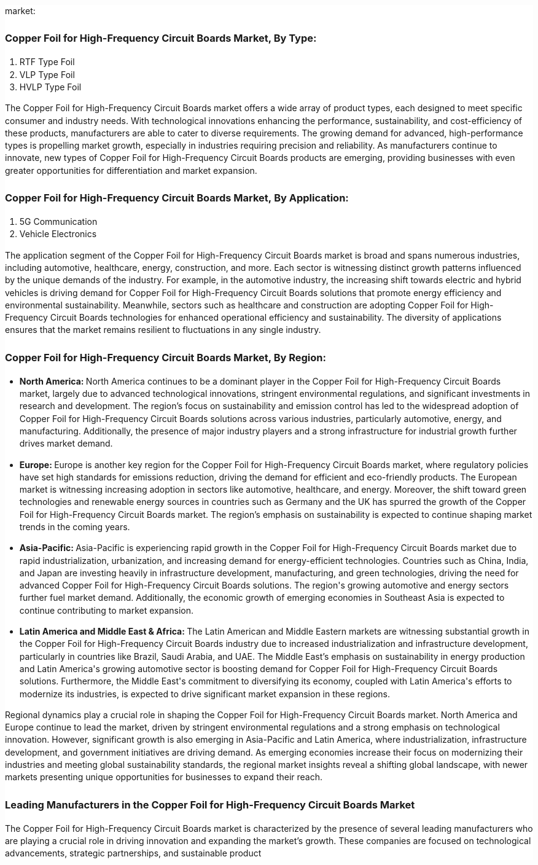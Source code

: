 market:</p><h3><strong>Copper Foil for High-Frequency Circuit Boards Market, By Type:<br /></strong></h3><ol><li>RTF Type Foil<li> VLP Type Foil<li> HVLP Type Foil</li></ol><p>The Copper Foil for High-Frequency Circuit Boards market offers a wide array of product types, each designed to meet specific consumer and industry needs. With technological innovations enhancing the performance, sustainability, and cost-efficiency of these products, manufacturers are able to cater to diverse requirements. The growing demand for advanced, high-performance types is propelling market growth, especially in industries requiring precision and reliability. As manufacturers continue to innovate, new types of Copper Foil for High-Frequency Circuit Boards products are emerging, providing businesses with even greater opportunities for differentiation and market expansion.</p><h3>Copper Foil for High-Frequency Circuit Boards Market,&nbsp;By Application:</h3><ol><li>5G Communication<li> Vehicle Electronics</li></ol><p>The application segment of the Copper Foil for High-Frequency Circuit Boards market is broad and spans numerous industries, including automotive, healthcare, energy, construction, and more. Each sector is witnessing distinct growth patterns influenced by the unique demands of the industry. For example, in the automotive industry, the increasing shift towards electric and hybrid vehicles is driving demand for Copper Foil for High-Frequency Circuit Boards solutions that promote energy efficiency and environmental sustainability. Meanwhile, sectors such as healthcare and construction are adopting Copper Foil for High-Frequency Circuit Boards technologies for enhanced operational efficiency and sustainability. The diversity of applications ensures that the market remains resilient to fluctuations in any single industry.</p><h3>Copper Foil for High-Frequency Circuit Boards Market, By Region:</h3><ul><li><p><strong>North America:&nbsp;</strong>North America continues to be a dominant player in the Copper Foil for High-Frequency Circuit Boards market, largely due to advanced technological innovations, stringent environmental regulations, and significant investments in research and development. The region&rsquo;s focus on sustainability and emission control has led to the widespread adoption of Copper Foil for High-Frequency Circuit Boards solutions across various industries, particularly automotive, energy, and manufacturing. Additionally, the presence of major industry players and a strong infrastructure for industrial growth further drives market demand.</p></li><li><p><strong><strong>Europe:&nbsp;</strong></strong>Europe is another key region for the Copper Foil for High-Frequency Circuit Boards market, where regulatory policies have set high standards for emissions reduction, driving the demand for efficient and eco-friendly products. The European market is witnessing increasing adoption in sectors like automotive, healthcare, and energy. Moreover, the shift toward green technologies and renewable energy sources in countries such as Germany and the UK has spurred the growth of the Copper Foil for High-Frequency Circuit Boards market. The region&rsquo;s emphasis on sustainability is expected to continue shaping market trends in the coming years.</p></li><li><p><strong><strong>Asia-Pacific:&nbsp;</strong></strong>Asia-Pacific is experiencing rapid growth in the Copper Foil for High-Frequency Circuit Boards market due to rapid industrialization, urbanization, and increasing demand for energy-efficient technologies. Countries such as China, India, and Japan are investing heavily in infrastructure development, manufacturing, and green technologies, driving the need for advanced Copper Foil for High-Frequency Circuit Boards solutions. The region's growing automotive and energy sectors further fuel market demand. Additionally, the economic growth of emerging economies in Southeast Asia is expected to continue contributing to market expansion.</p></li><li><p><strong><strong>Latin America and Middle East &amp; Africa:&nbsp;</strong></strong>The Latin American and Middle Eastern markets are witnessing substantial growth in the Copper Foil for High-Frequency Circuit Boards industry due to increased industrialization and infrastructure development, particularly in countries like Brazil, Saudi Arabia, and UAE. The Middle East&rsquo;s emphasis on sustainability in energy production and Latin America's growing automotive sector is boosting demand for Copper Foil for High-Frequency Circuit Boards solutions. Furthermore, the Middle East's commitment to diversifying its economy, coupled with Latin America's efforts to modernize its industries, is expected to drive significant market expansion in these regions.</p></li></ul><p>Regional dynamics play a crucial role in shaping the Copper Foil for High-Frequency Circuit Boards market. North America and Europe continue to lead the market, driven by stringent environmental regulations and a strong emphasis on technological innovation. However, significant growth is also emerging in Asia-Pacific and Latin America, where industrialization, infrastructure development, and government initiatives are driving demand. As emerging economies increase their focus on modernizing their industries and meeting global sustainability standards, the regional market insights reveal a shifting global landscape, with newer markets presenting unique opportunities for businesses to expand their reach.</p><h3><strong>Leading Manufacturers in the Copper Foil for High-Frequency Circuit Boards Market</strong></h3><p>The Copper Foil for High-Frequency Circuit Boards market is characterized by the presence of several leading manufacturers who are playing a crucial role in driving innovation and expanding the market&rsquo;s growth. These companies are focused on technological advancements, strategic partnerships, and sustainable product